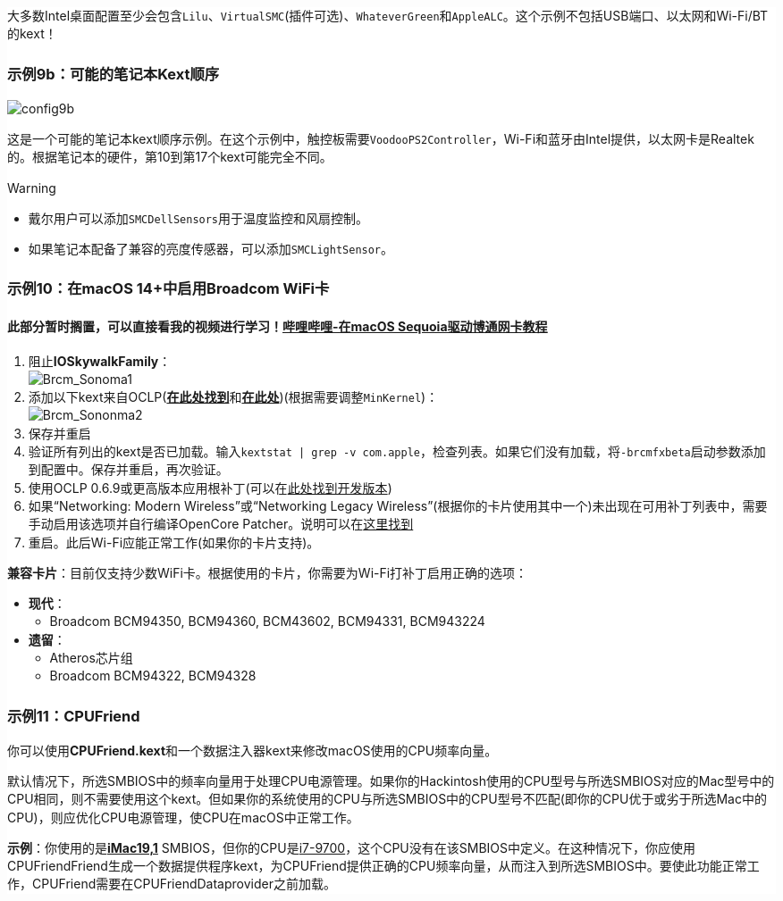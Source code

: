 大多数Intel桌面配置至少会包含`Lilu`、`VirtualSMC`(插件可选)、`WhateverGreen`和`AppleALC`。这个示例不包括USB端口、以太网和Wi-Fi/BT的kext！

### 示例9b：可能的笔记本Kext顺序
![config9b](https://user-images.githubusercontent.com/76865553/140829571-525840b9-f7e5-4abb-8cd9-3aa0e31867a9.png)

这是一个可能的笔记本kext顺序示例。在这个示例中，触控板需要`VoodooPS2Controller`，Wi-Fi和蓝牙由Intel提供，以太网卡是Realtek的。根据笔记本的硬件，第10到第17个kext可能完全不同。

> [!WARNING]
> 
> - 戴尔用户可以添加`SMCDellSensors`用于温度监控和风扇控制。
- 如果笔记本配备了兼容的亮度传感器，可以添加`SMCLightSensor`。

### 示例10：在macOS 14+中启用Broadcom WiFi卡
#### 此部分暂时搁置，可以直接看我的视频进行学习！[哔哩哔哩-在macOS Sequoia驱动博通网卡教程](https://www.bilibili.com/video/BV1xe4oecEUk/?spm_id_from=333.1387.homepage.video_card.click)
1. 阻止**IOSkywalkFamily**： <br> ![Brcm_Sonoma1](https://github.com/5T33Z0/OC-Little-Translated/assets/76865553/54079541-ee2e-4848-bb80-9ba062363210)
2. 添加以下kext来自OCLP([**在此处找到**](https://github.com/dortania/OpenCore-Legacy-Patcher/tree/master/payloads/Kexts/Wifi)和[**在此处**](https://github.com/dortania/OpenCore-Legacy-Patcher/tree/main/payloads/Kexts/Acidanthera))(根据需要调整`MinKernel`)： <br> ![Brcm_Sononma2](https://github.com/5T33Z0/OC-Little-Translated/assets/76865553/49c099aa-1f83-4112-a324-002e1ca2e6e7)
3. 保存并重启
4. 验证所有列出的kext是否已加载。输入`kextstat | grep -v com.apple`，检查列表。如果它们没有加载，将`-brcmfxbeta`启动参数添加到配置中。保存并重启，再次验证。
5. 使用OCLP 0.6.9或更高版本应用根补丁(可以在[此处找到开发版本](https://github.com/dortania/OpenCore-Legacy-Patcher/pull/1077#issuecomment-1646934494))
6. 如果“Networking: Modern Wireless”或“Networking Legacy Wireless”(根据你的卡片使用其中一个)未出现在可用补丁列表中，需要手动启用该选项并自行编译OpenCore Patcher。说明可以在[这里找到](https://github.com/5T33Z0/OC-Little-Translated/blob/main/14_OCLP_Wintel/WIiFi_Sonoma.md)
7. 重启。此后Wi-Fi应能正常工作(如果你的卡片支持)。

**兼容卡片**：目前仅支持少数WiFi卡。根据使用的卡片，你需要为Wi-Fi打补丁启用正确的选项：

- **现代**：
	- Broadcom BCM94350, BCM94360, BCM43602, BCM94331, BCM943224
- **遗留**：
	- Atheros芯片组
	- Broadcom BCM94322, BCM94328

### 示例11：CPUFriend
你可以使用**CPUFriend.kext**和一个数据注入器kext来修改macOS使用的CPU频率向量。

默认情况下，所选SMBIOS中的频率向量用于处理CPU电源管理。如果你的Hackintosh使用的CPU型号与所选SMBIOS对应的Mac型号中的CPU相同，则不需要使用这个kext。但如果你的系统使用的CPU与所选SMBIOS中的CPU型号不匹配(即你的CPU优于或劣于所选Mac中的CPU)，则应优化CPU电源管理，使CPU在macOS中正常工作。

**示例**：你使用的是[**iMac19,1**](https://everymac.com/ultimate-mac-lookup/?search_keywords=iMac19,1) SMBIOS，但你的CPU是[i7-9700](https://ark.intel.com/content/www/de/de/ark/products/191792/intel-core-i79700-processor-12m-cache-up-to-4-70-ghz.html)，这个CPU没有在该SMBIOS中定义。在这种情况下，你应使用CPUFriendFriend生成一个数据提供程序kext，为CPUFriend提供正确的CPU频率向量，从而注入到所选SMBIOS中。要使此功能正常工作，CPUFriend需要在CPUFriendDataprovider之前加载。

